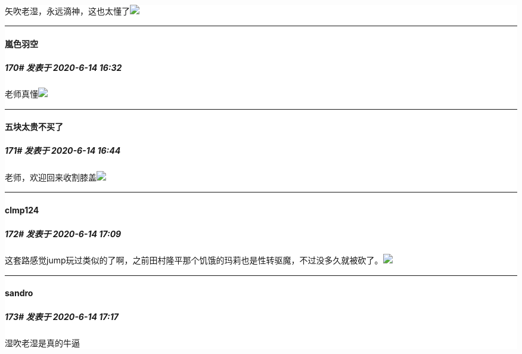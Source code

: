 


矢吹老湿，永远滴神，这也太懂了<img src="https://static.saraba1st.com/image/smiley/face2017/081.png" referrerpolicy="no-referrer">







*****

####  嵐色羽空  
##### 170#       发表于 2020-6-14 16:32




老师真懂<img src="https://static.saraba1st.com/image/smiley/face2017/077.png" referrerpolicy="no-referrer">







*****

####  五块太贵不买了  
##### 171#       发表于 2020-6-14 16:44




老师，欢迎回来收割膝盖<img src="https://static.saraba1st.com/image/smiley/face2017/067.png" referrerpolicy="no-referrer">







*****

####  clmp124  
##### 172#       发表于 2020-6-14 17:09




这套路感觉jump玩过类似的了啊，之前田村隆平那个饥饿的玛莉也是性转驱魔，不过没多久就被砍了。<img src="https://static.saraba1st.com/image/smiley/face2017/037.png" referrerpolicy="no-referrer">







*****

####  sandro  
##### 173#       发表于 2020-6-14 17:17




湿吹老湿是真的牛逼
